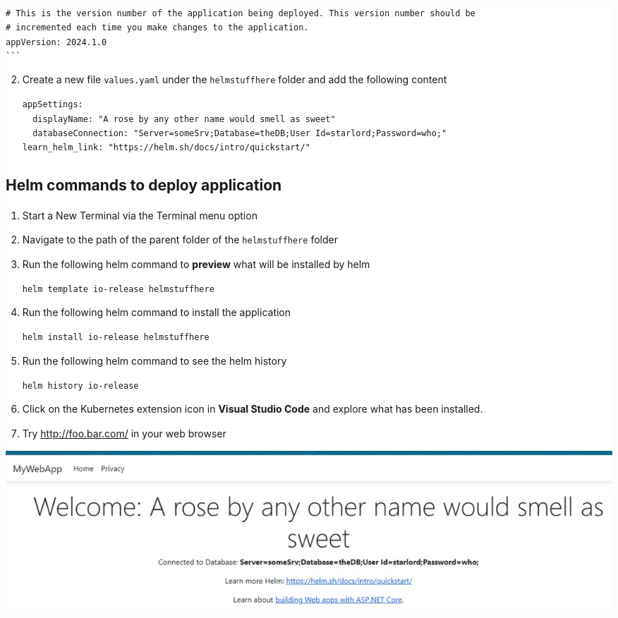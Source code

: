     # This is the version number of the application being deployed. This version number should be
    # incremented each time you make changes to the application.
    appVersion: 2024.1.0
    ```

2) Create a new file `values.yaml` under the `helmstuffhere` folder and add the following content
    ```
    appSettings:
      displayName: "A rose by any other name would smell as sweet"
      databaseConnection: "Server=someSrv;Database=theDB;User Id=starlord;Password=who;"
    learn_helm_link: "https://helm.sh/docs/intro/quickstart/"
    ```

## Helm commands to deploy application
1) Start a New Terminal via the Terminal menu option
2) Navigate to the path of the parent folder of the `helmstuffhere` folder
3) Run the following helm command to **preview** what will be installed by helm
    ```
    helm template io-release helmstuffhere
    ```
4) Run the following helm command to install the application
    ```
    helm install io-release helmstuffhere
    ```
5) Run the following helm command to see the helm history
    ```
    helm history io-release
    ```

6) Click on the Kubernetes extension icon in **Visual Studio Code** and explore what has been installed. 

7) Try http://foo.bar.com/ in your web browser

![webapp_helm_deployed](./helm_images/webapp_helm_deployed.JPG)
